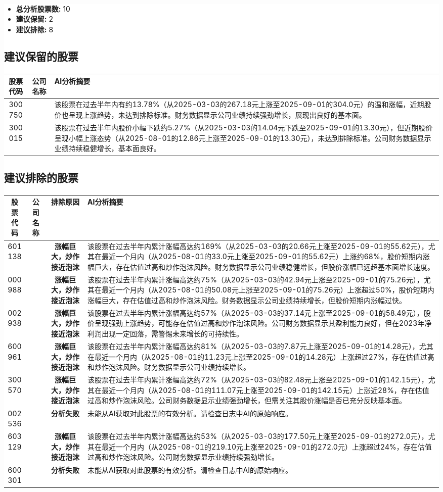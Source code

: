 - **总分析股票数:** 10
- **建议保留:** 2
- **建议排除:** 8

## 建议保留的股票

| 股票代码 | 公司名称 | AI分析摘要 |
|:---:|:---:|:---|
| 300750 |  | 该股票在过去半年内有约13.78%（从2025-03-03的267.18元上涨至2025-09-01的304.0元）的温和涨幅，近期股价也呈现上涨趋势，未达到排除标准。财务数据显示公司业绩持续强劲增长，展现出良好的基本面。 |
| 300015 |  | 该股票在过去半年内股价小幅下跌约5.27%（从2025-03-03的14.04元下跌至2025-09-01的13.30元），但近期股价呈现小幅上涨态势（从2025-08-01的12.86元上涨至2025-09-01的13.30元），未达到排除标准。公司财务数据显示业绩持续稳健增长，基本面良好。 |

## 建议排除的股票

| 股票代码 | 公司名称 | 排除原因 | AI分析摘要 |
|:---:|:---:|:---:|:---|
| 601138 |  | **涨幅巨大，炒作接近泡沫** | 该股票在过去半年内累计涨幅高达约169%（从2025-03-03的20.66元上涨至2025-09-01的55.62元），尤其在最近一个月内（从2025-08-01的33.0元上涨至2025-09-01的55.62元）上涨约68%，股价短期内涨幅巨大，存在估值过高和炒作泡沫风险。财务数据显示公司业绩稳健增长，但股价涨幅已远超基本面增长速度。 |
| 000988 |  | **涨幅巨大，炒作接近泡沫** | 该股票在过去半年内累计涨幅高达约75%（从2025-03-03的42.94元上涨至2025-09-01的75.26元），尤其在最近一个月内（从2025-08-01的50.08元上涨至2025-09-01的75.26元）上涨超过50%，股价短期内涨幅巨大，存在估值过高和炒作泡沫风险。财务数据显示公司业绩持续增长，但股价短期内涨幅过快。 |
| 002938 |  | **涨幅巨大，炒作接近泡沫** | 该股票在过去半年内累计涨幅高达约57%（从2025-03-03的37.14元上涨至2025-09-01的58.49元），股价呈现强劲上涨趋势，可能存在估值过高和炒作泡沫风险。公司财务数据显示其盈利能力良好，但在2023年净利润出现一定回落，需警惕未来增长的可持续性。 |
| 600961 |  | **涨幅巨大，炒作接近泡沫** | 该股票在过去半年内累计涨幅高达约81%（从2025-03-03的7.87元上涨至2025-09-01的14.28元），尤其在最近一个月内（从2025-08-01的11.23元上涨至2025-09-01的14.28元）上涨超过27%，存在估值过高和炒作泡沫风险。财务数据显示公司业绩持续增长。 |
| 300570 |  | **涨幅巨大，炒作接近泡沫** | 该股票在过去半年内累计涨幅高达约72%（从2025-03-03的82.48元上涨至2025-09-01的142.15元），尤其在最近一个月内（从2025-08-01的111.07元上涨至2025-09-01的142.15元）上涨近28%，存在估值过高和炒作泡沫风险。公司财务数据显示业绩强劲增长，但需关注其股价涨幅是否已充分反映基本面。 |
| 002536 |  | **分析失败** | 未能从AI获取对此股票的有效分析。请检查日志中AI的原始响应。 |
| 603129 |  | **涨幅巨大，炒作接近泡沫** | 该股票在过去半年内累计涨幅高达约53%（从2025-03-03的177.50元上涨至2025-09-01的272.0元），尤其在最近一个月内（从2025-08-01的219.10元上涨至2025-09-01的272.0元）上涨超过24%，存在估值过高和炒作泡沫风险。公司财务数据显示业绩持续强劲增长。 |
| 600301 |  | **分析失败** | 未能从AI获取对此股票的有效分析。请检查日志中AI的原始响应。 |
